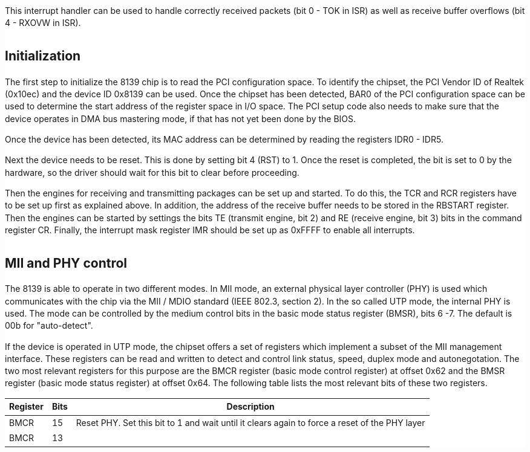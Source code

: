 This interrupt handler can be used to handle correctly received packets (bit 0 - TOK in ISR) as well as receive buffer overflows (bit 4 - RXOVW in ISR).

## Initialization

The first step to initialize the 8139 chip is to read the PCI configuration space. To identify the chipset, the PCI Vendor ID of Realtek (0x10ec) and the device ID 0x8139 can be used. Once the chipset has been detected, BAR0 of the PCI configuration space can be used to determine the start address of the register space in I/O space. The PCI setup code also needs to make sure that the device operates in DMA bus mastering mode, if that has not yet been done by the BIOS.

Once the device has been detected, its MAC address can be determined by reading the registers IDR0 - IDR5.

Next the device needs to be reset. This is done by setting bit 4 (RST) to 1. Once the reset is completed, the bit is set to 0 by the hardware, so the driver should wait for this bit to clear before proceeding.

Then the engines for receiving and transmitting packages can be set up and started.  To do this, the TCR and RCR registers have to be set up first as explained above. In addition, the address of the receive buffer needs to be stored in the RBSTART register. Then the engines can be started by settings the bits TE (transmit engine, bit 2) and RE (receive engine, bit 3) bits in the command register CR.
Finally, the interrupt mask register IMR should be set up as 0xFFFF to enable all interrupts.

## MII and PHY control

The 8139 is able to operate in two different modes. In MII mode, an external physical layer controller (PHY) is used which communicates with the chip via the MII / MDIO standard (IEEE 802.3, section 2). In the so called UTP mode,  the internal PHY is used. The mode can be controlled by the medium control bits in the basic mode status register (BMSR), bits 6 -7. The default is 00b for "auto-detect".

If the device is operated in UTP mode, the chipset offers a set of registers which implement a subset of the MII management interface. These registers can be read and written to detect and control link status, speed, duplex mode and autonegotation. The two most relevant registers for this purpose are the BMCR register (basic mode control register) at offset 0x62 and the BMSR register (basic mode status register) at offset 0x64. The following table lists
the most relevant bits of these two registers.

<table>
<thead>
<tr class="header">
<th>Register<br />
</th>
<th>Bits<br />
</th>
<th>Description<br />
</th>
</tr>
</thead>
<tbody>
<tr class="odd">
<td>BMCR<br />
</td>
<td>15<br />
</td>
<td>Reset PHY. Set this bit to 1 and wait until it clears again to force a reset of the PHY layer<br />
</td>
</tr>
<tr class="even">
<td>BMCR<br />
</td>
<td>13<br />